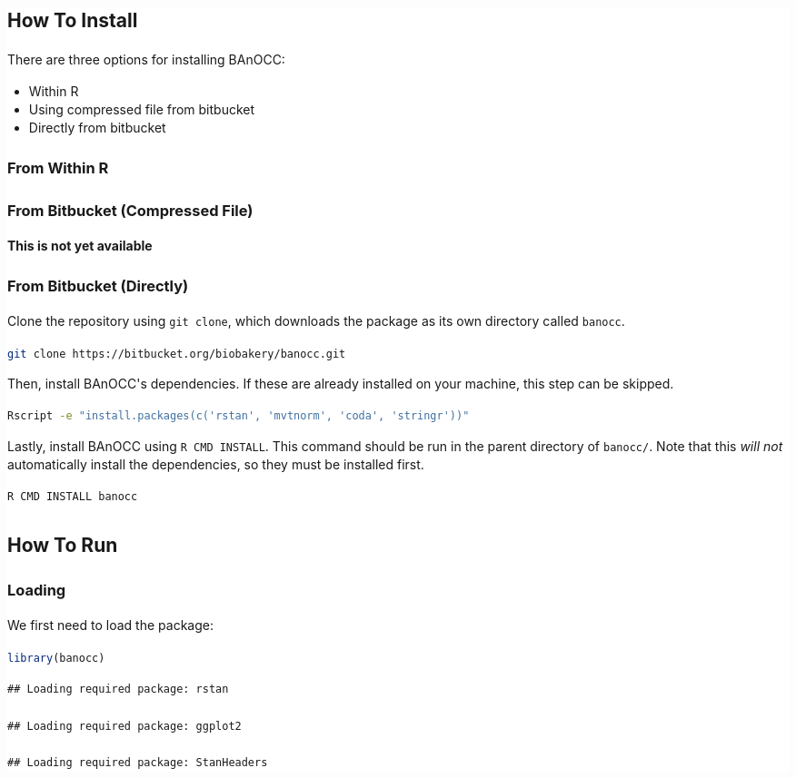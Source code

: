 How To Install
--------------

There are three options for installing BAnOCC:

-   Within R
-   Using compressed file from bitbucket
-   Directly from bitbucket

### From Within R

### From Bitbucket (Compressed File)

**This is not yet available**

### From Bitbucket (Directly)

Clone the repository using `git clone`, which downloads the package as its own directory called `banocc`.

``` bash
git clone https://bitbucket.org/biobakery/banocc.git
```

Then, install BAnOCC's dependencies. If these are already installed on your machine, this step can be skipped.

``` bash
Rscript -e "install.packages(c('rstan', 'mvtnorm', 'coda', 'stringr'))"
```

Lastly, install BAnOCC using `R CMD INSTALL`. This command should be run in the parent directory of `banocc/`. Note that this *will not* automatically install the dependencies, so they must be installed first.

``` bash
R CMD INSTALL banocc
```

How To Run
----------

### Loading

We first need to load the package:

``` r
library(banocc)
```

    ## Loading required package: rstan

    ## Loading required package: ggplot2

    ## Loading required package: StanHeaders
